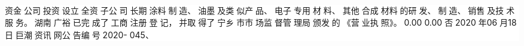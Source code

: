 资金
公司
投资
设立
全资
子公
司
长期
涂料
制
造、
油墨
及类
似产
品、
电子
专用
材
料、
其他
合成
材料
的研
发、
制
造、
销售
及技
术服
务。
湖南
广裕
已完
成了
工商
注册
登
记，
并取
得了
宁乡
市市
场监
督管
理局
颁发
的
《营
业执
照》。
0.00
0.00
否
2020
年06
月18
日
巨潮
资讯
网公
告编
号
2020-
045、